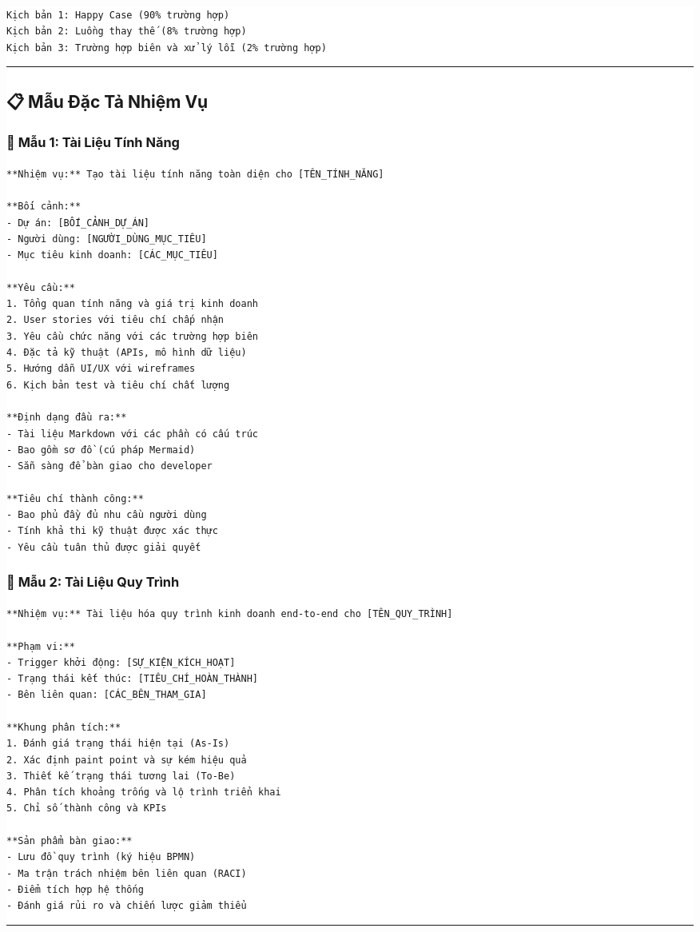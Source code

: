 ```
Kịch bản 1: Happy Case (90% trường hợp)
Kịch bản 2: Luồng thay thế (8% trường hợp)  
Kịch bản 3: Trường hợp biên và xử lý lỗi (2% trường hợp)
```

---

## 📋 Mẫu Đặc Tả Nhiệm Vụ

### 🎯 **Mẫu 1: Tài Liệu Tính Năng**

```
**Nhiệm vụ:** Tạo tài liệu tính năng toàn diện cho [TÊN_TÍNH_NĂNG]

**Bối cảnh:**
- Dự án: [BỐI_CẢNH_DỰ_ÁN]
- Người dùng: [NGƯỜI_DÙNG_MỤC_TIÊU]
- Mục tiêu kinh doanh: [CÁC_MỤC_TIÊU]

**Yêu cầu:**
1. Tổng quan tính năng và giá trị kinh doanh
2. User stories với tiêu chí chấp nhận
3. Yêu cầu chức năng với các trường hợp biên
4. Đặc tả kỹ thuật (APIs, mô hình dữ liệu)
5. Hướng dẫn UI/UX với wireframes
6. Kịch bản test và tiêu chí chất lượng

**Định dạng đầu ra:** 
- Tài liệu Markdown với các phần có cấu trúc
- Bao gồm sơ đồ (cú pháp Mermaid)
- Sẵn sàng để bàn giao cho developer

**Tiêu chí thành công:**
- Bao phủ đầy đủ nhu cầu người dùng
- Tính khả thi kỹ thuật được xác thực
- Yêu cầu tuân thủ được giải quyết
```

### 🎯 **Mẫu 2: Tài Liệu Quy Trình**

```
**Nhiệm vụ:** Tài liệu hóa quy trình kinh doanh end-to-end cho [TÊN_QUY_TRÌNH]

**Phạm vi:**
- Trigger khởi động: [SỰ_KIỆN_KÍCH_HOẠT]
- Trạng thái kết thúc: [TIÊU_CHÍ_HOÀN_THÀNH]
- Bên liên quan: [CÁC_BÊN_THAM_GIA]

**Khung phân tích:**
1. Đánh giá trạng thái hiện tại (As-Is)
2. Xác định paint point và sự kém hiệu quả
3. Thiết kế trạng thái tương lai (To-Be)
4. Phân tích khoảng trống và lộ trình triển khai
5. Chỉ số thành công và KPIs

**Sản phẩm bàn giao:**
- Lưu đồ quy trình (ký hiệu BPMN)
- Ma trận trách nhiệm bên liên quan (RACI)
- Điểm tích hợp hệ thống
- Đánh giá rủi ro và chiến lược giảm thiểu
```

---